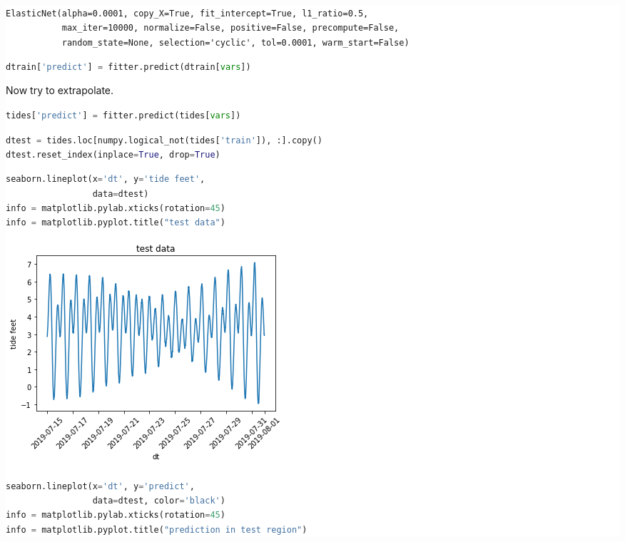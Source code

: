 
    ElasticNet(alpha=0.0001, copy_X=True, fit_intercept=True, l1_ratio=0.5,
               max_iter=10000, normalize=False, positive=False, precompute=False,
               random_state=None, selection='cyclic', tol=0.0001, warm_start=False)




```python
dtrain['predict'] = fitter.predict(dtrain[vars])
```

Now try to extrapolate.


```python
tides['predict'] = fitter.predict(tides[vars])
```


```python
dtest = tides.loc[numpy.logical_not(tides['train']), :].copy()
dtest.reset_index(inplace=True, drop=True)
```


```python
seaborn.lineplot(x='dt', y='tide feet', 
                 data=dtest)
info = matplotlib.pylab.xticks(rotation=45)
info = matplotlib.pyplot.title("test data")
```


    
![png](TidesH_files/TidesH_22_0.png)
    



```python
seaborn.lineplot(x='dt', y='predict', 
                 data=dtest, color='black')
info = matplotlib.pylab.xticks(rotation=45)
info = matplotlib.pyplot.title("prediction in test region")
```
